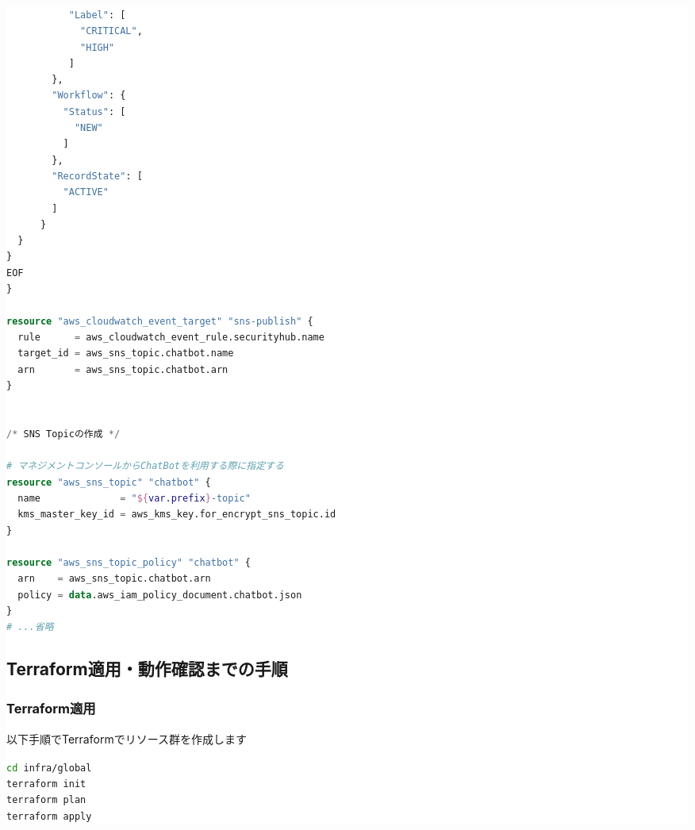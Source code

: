 ```tf:modules/notification/main.tf
           "Label": [
             "CRITICAL",
             "HIGH"
           ]
        },
        "Workflow": {
          "Status": [
            "NEW"
          ]
        },
        "RecordState": [
          "ACTIVE"
        ]
      }
  }
}
EOF
}

resource "aws_cloudwatch_event_target" "sns-publish" {
  rule      = aws_cloudwatch_event_rule.securityhub.name
  target_id = aws_sns_topic.chatbot.name
  arn       = aws_sns_topic.chatbot.arn
}


/* SNS Topicの作成 */

# マネジメントコンソールからChatBotを利用する際に指定する
resource "aws_sns_topic" "chatbot" {
  name              = "${var.prefix}-topic"
  kms_master_key_id = aws_kms_key.for_encrypt_sns_topic.id
}

resource "aws_sns_topic_policy" "chatbot" {
  arn    = aws_sns_topic.chatbot.arn
  policy = data.aws_iam_policy_document.chatbot.json
}
# ...省略
```

## Terraform適用・動作確認までの手順

### Terraform適用

以下手順でTerraformでリソース群を作成します

```bash
cd infra/global
terraform init
terraform plan
terraform apply
```
